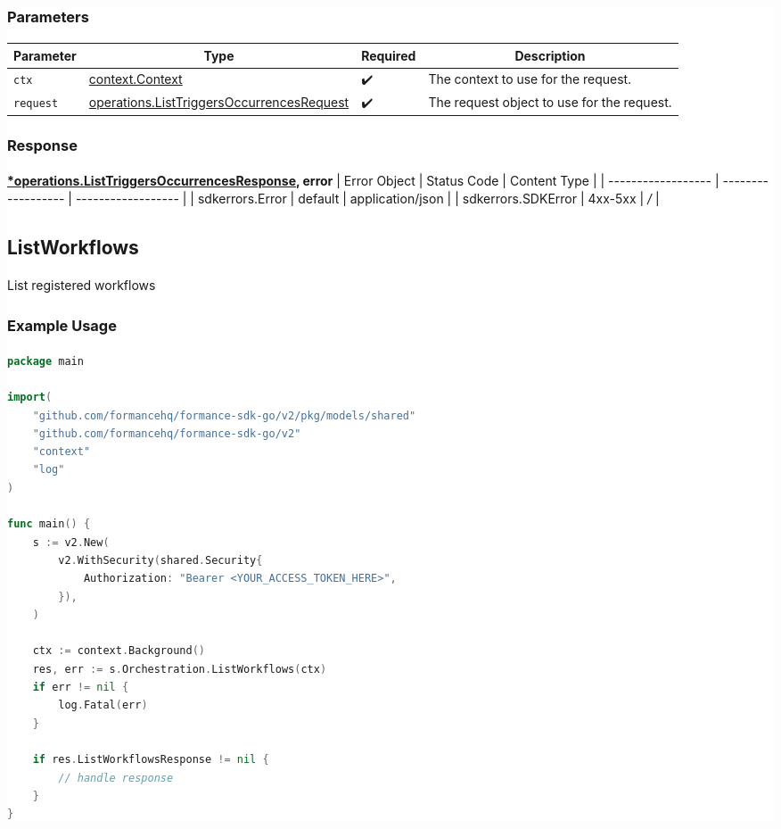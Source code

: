 ### Parameters

| Parameter                                                                                                  | Type                                                                                                       | Required                                                                                                   | Description                                                                                                |
| ---------------------------------------------------------------------------------------------------------- | ---------------------------------------------------------------------------------------------------------- | ---------------------------------------------------------------------------------------------------------- | ---------------------------------------------------------------------------------------------------------- |
| `ctx`                                                                                                      | [context.Context](https://pkg.go.dev/context#Context)                                                      | :heavy_check_mark:                                                                                         | The context to use for the request.                                                                        |
| `request`                                                                                                  | [operations.ListTriggersOccurrencesRequest](../../pkg/models/operations/listtriggersoccurrencesrequest.md) | :heavy_check_mark:                                                                                         | The request object to use for the request.                                                                 |


### Response

**[*operations.ListTriggersOccurrencesResponse](../../pkg/models/operations/listtriggersoccurrencesresponse.md), error**
| Error Object       | Status Code        | Content Type       |
| ------------------ | ------------------ | ------------------ |
| sdkerrors.Error    | default            | application/json   |
| sdkerrors.SDKError | 4xx-5xx            | */*                |

## ListWorkflows

List registered workflows

### Example Usage

```go
package main

import(
	"github.com/formancehq/formance-sdk-go/v2/pkg/models/shared"
	"github.com/formancehq/formance-sdk-go/v2"
	"context"
	"log"
)

func main() {
    s := v2.New(
        v2.WithSecurity(shared.Security{
            Authorization: "Bearer <YOUR_ACCESS_TOKEN_HERE>",
        }),
    )

    ctx := context.Background()
    res, err := s.Orchestration.ListWorkflows(ctx)
    if err != nil {
        log.Fatal(err)
    }

    if res.ListWorkflowsResponse != nil {
        // handle response
    }
}
```
